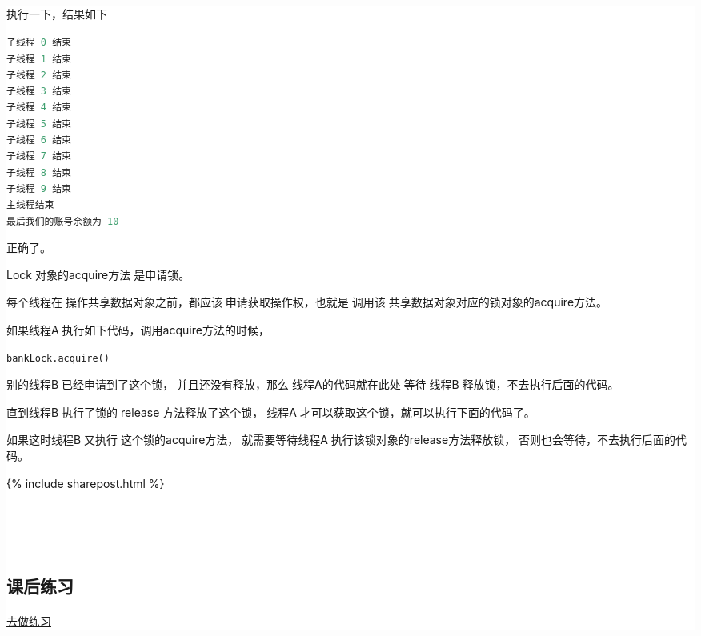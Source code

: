 执行一下，结果如下

```py
子线程 0 结束
子线程 1 结束
子线程 2 结束
子线程 3 结束
子线程 4 结束
子线程 5 结束
子线程 6 结束
子线程 7 结束
子线程 8 结束
子线程 9 结束
主线程结束
最后我们的账号余额为 10
```

正确了。


Lock 对象的acquire方法 是申请锁。

每个线程在 操作共享数据对象之前，都应该 申请获取操作权，也就是 调用该 共享数据对象对应的锁对象的acquire方法。

如果线程A 执行如下代码，调用acquire方法的时候，

```py
bankLock.acquire()
```

别的线程B 已经申请到了这个锁， 并且还没有释放，那么 线程A的代码就在此处 等待 线程B 释放锁，不去执行后面的代码。

直到线程B 执行了锁的 release 方法释放了这个锁，  线程A 才可以获取这个锁，就可以执行下面的代码了。

如果这时线程B 又执行  这个锁的acquire方法， 就需要等待线程A 执行该锁对象的release方法释放锁， 否则也会等待，不去执行后面的代码。



{% include sharepost.html %}

<br><br><br>
## 课后练习


[去做练习](/doc/prac/python/1002/)